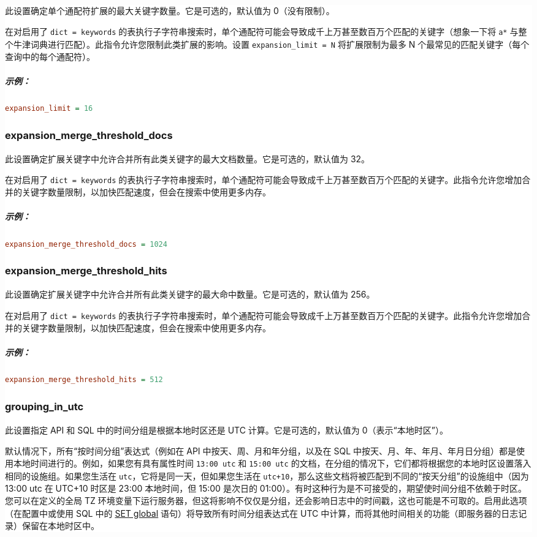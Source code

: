 
此设置确定单个通配符扩展的最大关键字数量。它是可选的，默认值为 0（没有限制）。

在对启用了 `dict = keywords` 的表执行子字符串搜索时，单个通配符可能会导致成千上万甚至数百万个匹配的关键字（想象一下将 `a*` 与整个牛津词典进行匹配）。此指令允许您限制此类扩展的影响。设置 `expansion_limit = N` 将扩展限制为最多 N 个最常见的匹配关键字（每个查询中的每个通配符）。


##### 示例：



```ini
expansion_limit = 16
```


### expansion_merge_threshold_docs



此设置确定扩展关键字中允许合并所有此类关键字的最大文档数量。它是可选的，默认值为 32。

在对启用了 `dict = keywords` 的表执行子字符串搜索时，单个通配符可能会导致成千上万甚至数百万个匹配的关键字。此指令允许您增加合并的关键字数量限制，以加快匹配速度，但会在搜索中使用更多内存。


##### 示例：



```ini
expansion_merge_threshold_docs = 1024
```


### expansion_merge_threshold_hits



此设置确定扩展关键字中允许合并所有此类关键字的最大命中数量。它是可选的，默认值为 256。

在对启用了 `dict = keywords` 的表执行子字符串搜索时，单个通配符可能会导致成千上万甚至数百万个匹配的关键字。此指令允许您增加合并的关键字数量限制，以加快匹配速度，但会在搜索中使用更多内存。


##### 示例：



```ini
expansion_merge_threshold_hits = 512
```


### grouping_in_utc

此设置指定 API 和 SQL 中的时间分组是根据本地时区还是 UTC 计算。它是可选的，默认值为 0（表示“本地时区”）。

默认情况下，所有“按时间分组”表达式（例如在 API 中按天、周、月和年分组，以及在 SQL 中按天、月、年、年月、年月日分组）都是使用本地时间进行的。例如，如果您有具有属性时间 `13:00 utc` 和 `15:00 utc` 的文档，在分组的情况下，它们都将根据您的本地时区设置落入相同的设施组。如果您生活在 `utc`，它将是同一天，但如果您生活在 `utc+10`，那么这些文档将被匹配到不同的“按天分组”的设施组中（因为 13:00 utc 在 UTC+10 时区是 23:00 本地时间，但 15:00 是次日的 01:00）。有时这种行为是不可接受的，期望使时间分组不依赖于时区。您可以在定义的全局 TZ 环境变量下运行服务器，但这将影响不仅仅是分组，还会影响日志中的时间戳，这也可能是不可取的。启用此选项（在配置中或使用 SQL 中的 [SET global](../Server_settings/Setting_variables_online.md#SET) 语句）将导致所有时间分组表达式在 UTC 中计算，而将其他时间相关的功能（即服务器的日志记录）保留在本地时区中。

